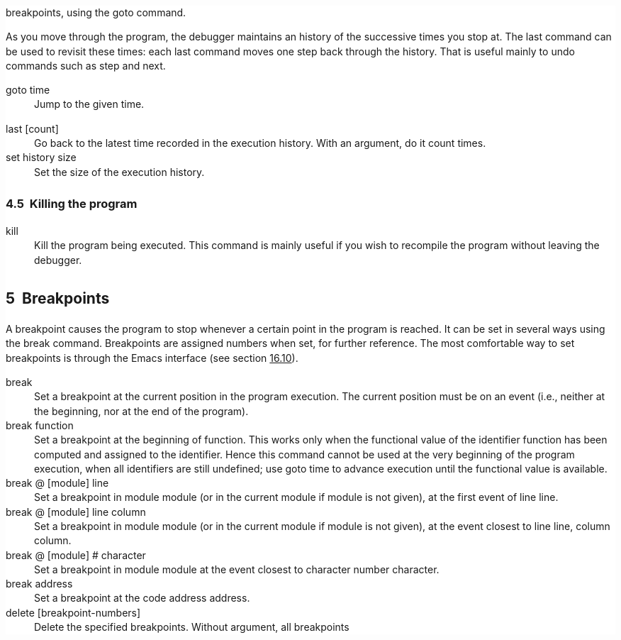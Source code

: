 breakpoints, using the <span class="c007">goto</span> command.</p><p>As you move through the program, the debugger maintains an history of
the successive times you stop at. The <span class="c007">last</span> command can be used to
revisit these times: each <span class="c007">last</span> command moves one step back through
the history. That is useful mainly to undo commands such as <span class="c007">step</span>
and <span class="c007">next</span>.</p><dl class="description"><dt class="dt-description">
<span class="c019"><span class="c007">goto </span><span class="c013">time</span></span></dt><dd class="dd-description">
Jump to the given time.
</dd><dt class="dt-description"><span class="c019"><span class="c007">last </span>[<span class="c013">count</span>]</span></dt><dd class="dd-description">
Go back to the latest time recorded in the execution history. With an
argument, do it <span class="c013">count</span> times.
</dd><dt class="dt-description"><span class="c019"><span class="c007">set history </span><span class="c013">size</span></span></dt><dd class="dd-description">
Set the size of the execution history.
</dd></dl>
<h3 class="subsection" id="sec355">4.5&nbsp;&nbsp;Killing the program</h3>
<dl class="description"><dt class="dt-description">
<span class="c010">kill</span></dt><dd class="dd-description"> Kill the program being executed. This command is mainly
useful if you wish to recompile the program without leaving the debugger.
</dd></dl>
<h2 class="section" id="sec356">5&nbsp;&nbsp;Breakpoints</h2>
<p> <a id="s:breakpoints"></a></p><p>A breakpoint causes the program to stop whenever a certain point in
the program is reached. It can be set in several ways using the
<span class="c007">break</span> command. Breakpoints are assigned numbers when set, for
further reference. The most comfortable way to set breakpoints is
through the Emacs interface (see section&nbsp;<a href="#s%3Ainf-debugger">16.10</a>).</p><dl class="description"><dt class="dt-description">
<span class="c010">break</span></dt><dd class="dd-description">
Set a breakpoint at the current position in the program execution. The
current position must be on an event (i.e., neither at the beginning,
nor at the end of the program).</dd><dt class="dt-description"><span class="c019"><span class="c007">break </span><span class="c013">function</span></span></dt><dd class="dd-description">
Set a breakpoint at the beginning of <span class="c013">function</span>. This works only
when the functional value of the identifier <span class="c013">function</span> has been
computed and assigned to the identifier. Hence this command cannot be
used at the very beginning of the program execution, when all
identifiers are still undefined; use <span class="c007">goto</span> <span class="c013">time</span> to advance
execution until the functional value is available.</dd><dt class="dt-description"><span class="c019"><span class="c007">break @</span> [<span class="c013">module</span>] <span class="c013">line</span></span></dt><dd class="dd-description">
Set a breakpoint in module <span class="c013">module</span> (or in the current module if
<span class="c013">module</span> is not given), at the first event of line <span class="c013">line</span>.</dd><dt class="dt-description"><span class="c019"><span class="c007">break @</span> [<span class="c013">module</span>] <span class="c013">line column</span></span></dt><dd class="dd-description">
Set a breakpoint in module <span class="c013">module</span> (or in the current module if
<span class="c013">module</span> is not given), at the event closest to line <span class="c013">line</span>,
column <span class="c013">column</span>.</dd><dt class="dt-description"><span class="c019"><span class="c007">break @</span> [<span class="c013">module</span>] <span class="c007">#</span> <span class="c013">character</span></span></dt><dd class="dd-description">
Set a breakpoint in module <span class="c013">module</span> at the event closest to
character number <span class="c013">character</span>.</dd><dt class="dt-description"><span class="c019"><span class="c007">break </span><span class="c013">address</span></span></dt><dd class="dd-description">
Set a breakpoint at the code address <span class="c013">address</span>.</dd><dt class="dt-description"><span class="c019"><span class="c007">delete </span>[<span class="c013">breakpoint-numbers</span>]</span></dt><dd class="dd-description">
Delete the specified breakpoints. Without argument, all breakpoints
